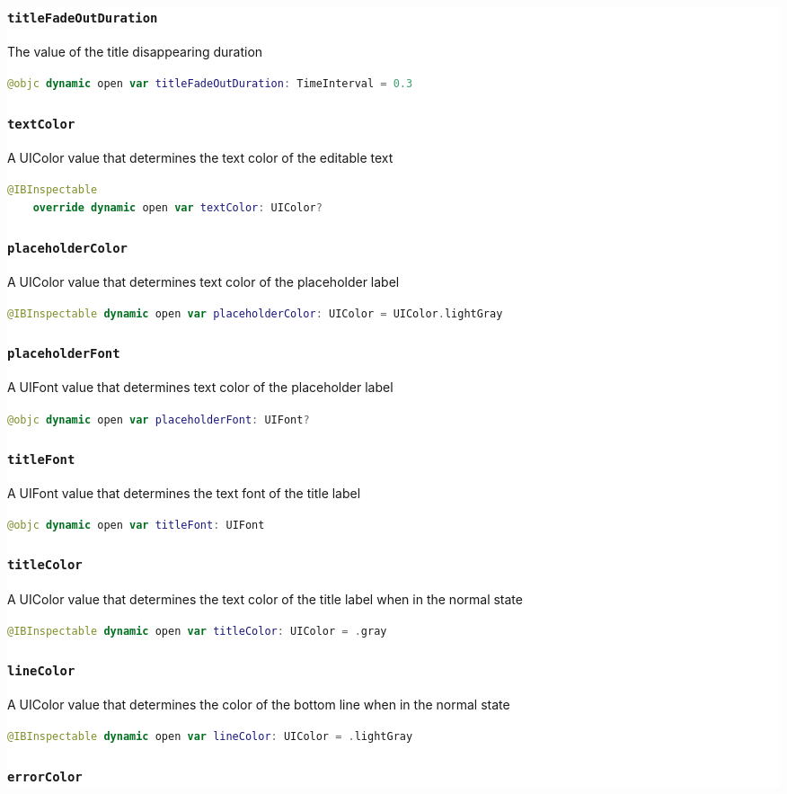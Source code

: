 ### `titleFadeOutDuration`

The value of the title disappearing duration

``` swift
@objc dynamic open var titleFadeOutDuration: TimeInterval = 0.3
```

### `textColor`

A UIColor value that determines the text color of the editable text

``` swift
@IBInspectable
    override dynamic open var textColor: UIColor? 
```

### `placeholderColor`

A UIColor value that determines text color of the placeholder label

``` swift
@IBInspectable dynamic open var placeholderColor: UIColor = UIColor.lightGray 
```

### `placeholderFont`

A UIFont value that determines text color of the placeholder label

``` swift
@objc dynamic open var placeholderFont: UIFont? 
```

### `titleFont`

A UIFont value that determines the text font of the title label

``` swift
@objc dynamic open var titleFont: UIFont 
```

### `titleColor`

A UIColor value that determines the text color of the title label when in the normal state

``` swift
@IBInspectable dynamic open var titleColor: UIColor = .gray 
```

### `lineColor`

A UIColor value that determines the color of the bottom line when in the normal state

``` swift
@IBInspectable dynamic open var lineColor: UIColor = .lightGray 
```

### `errorColor`
